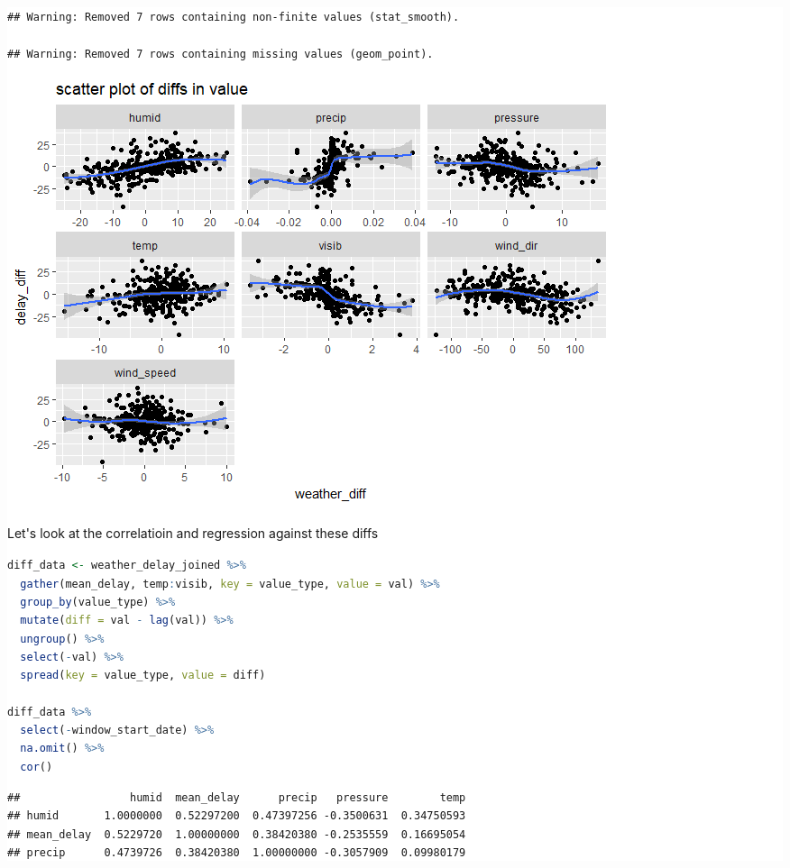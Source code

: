     ## Warning: Removed 7 rows containing non-finite values (stat_smooth).

    ## Warning: Removed 7 rows containing missing values (geom_point).

![](ch13_files/figure-markdown_github/unnamed-chunk-44-1.png)

Let's look at the correlatioin and regression against these diffs

``` r
diff_data <- weather_delay_joined %>% 
  gather(mean_delay, temp:visib, key = value_type, value = val) %>% 
  group_by(value_type) %>% 
  mutate(diff = val - lag(val)) %>% 
  ungroup() %>% 
  select(-val) %>% 
  spread(key = value_type, value = diff)

diff_data %>%
  select(-window_start_date) %>% 
  na.omit() %>% 
  cor()
```

    ##                 humid  mean_delay      precip   pressure        temp
    ## humid       1.0000000  0.52297200  0.47397256 -0.3500631  0.34750593
    ## mean_delay  0.5229720  1.00000000  0.38420380 -0.2535559  0.16695054
    ## precip      0.4739726  0.38420380  1.00000000 -0.3057909  0.09980179